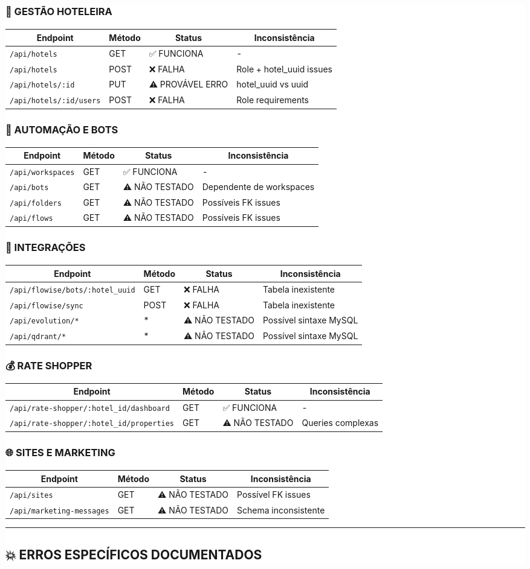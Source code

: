 ### **🏨 GESTÃO HOTELEIRA**
| Endpoint | Método | Status | Inconsistência |
|----------|--------|---------|----------------|
| `/api/hotels` | GET | ✅ FUNCIONA | - |
| `/api/hotels` | POST | ❌ FALHA | Role + hotel_uuid issues |
| `/api/hotels/:id` | PUT | ⚠️ PROVÁVEL ERRO | hotel_uuid vs uuid |
| `/api/hotels/:id/users` | POST | ❌ FALHA | Role requirements |

### **🤖 AUTOMAÇÃO E BOTS**
| Endpoint | Método | Status | Inconsistência |
|----------|--------|---------|----------------|
| `/api/workspaces` | GET | ✅ FUNCIONA | - |
| `/api/bots` | GET | ⚠️ NÃO TESTADO | Dependente de workspaces |
| `/api/folders` | GET | ⚠️ NÃO TESTADO | Possíveis FK issues |
| `/api/flows` | GET | ⚠️ NÃO TESTADO | Possíveis FK issues |

### **🔗 INTEGRAÇÕES**  
| Endpoint | Método | Status | Inconsistência |
|----------|--------|---------|----------------|
| `/api/flowise/bots/:hotel_uuid` | GET | ❌ FALHA | Tabela inexistente |
| `/api/flowise/sync` | POST | ❌ FALHA | Tabela inexistente |
| `/api/evolution/*` | * | ⚠️ NÃO TESTADO | Possível sintaxe MySQL |
| `/api/qdrant/*` | * | ⚠️ NÃO TESTADO | Possível sintaxe MySQL |

### **💰 RATE SHOPPER**
| Endpoint | Método | Status | Inconsistência |
|----------|--------|---------|----------------|
| `/api/rate-shopper/:hotel_id/dashboard` | GET | ✅ FUNCIONA | - |
| `/api/rate-shopper/:hotel_id/properties` | GET | ⚠️ NÃO TESTADO | Queries complexas |

### **🌐 SITES E MARKETING**
| Endpoint | Método | Status | Inconsistência |
|----------|--------|---------|----------------|
| `/api/sites` | GET | ⚠️ NÃO TESTADO | Possível FK issues |
| `/api/marketing-messages` | GET | ⚠️ NÃO TESTADO | Schema inconsistente |

---

## 💥 ERROS ESPECÍFICOS DOCUMENTADOS
